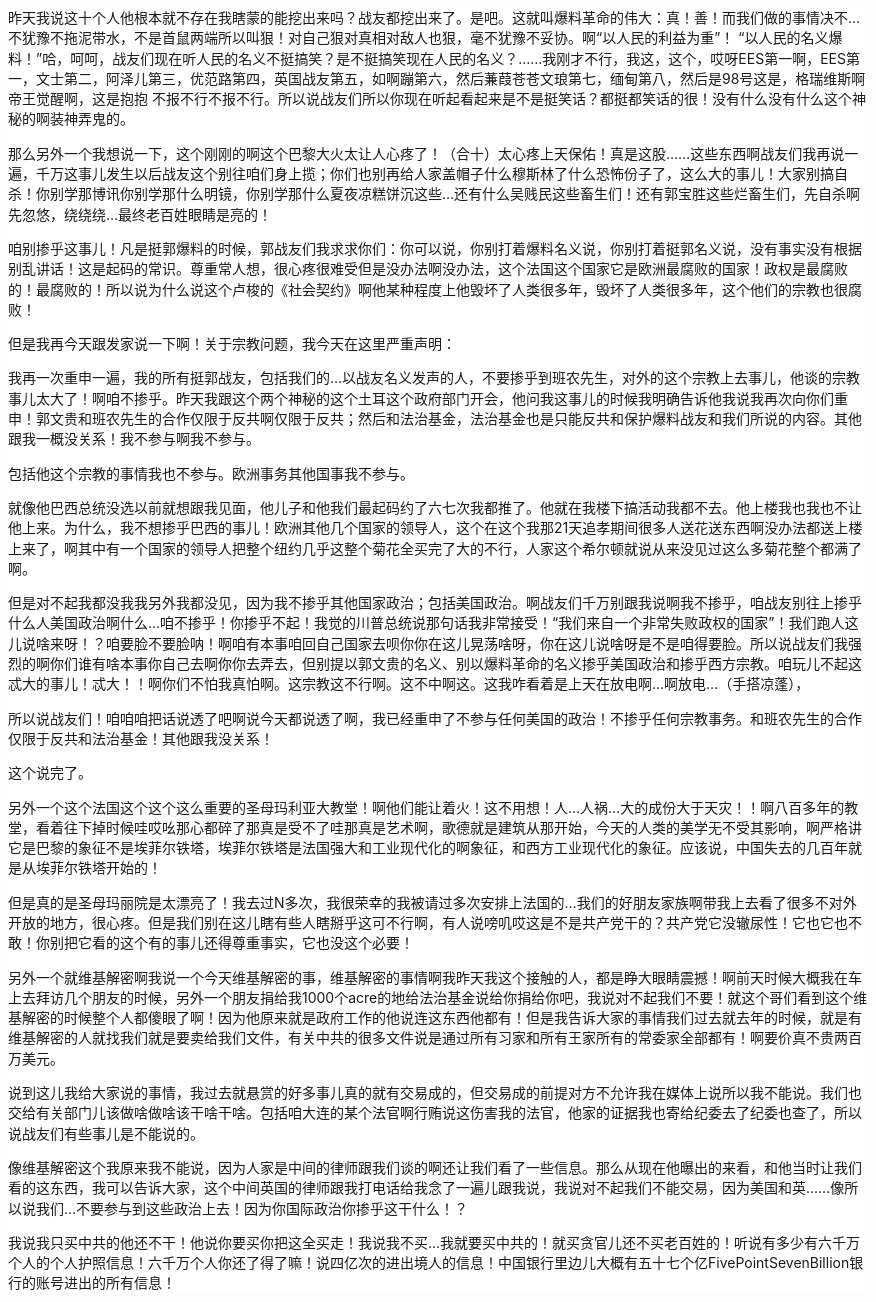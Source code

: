 
昨天我说这十个人他根本就不存在我瞎蒙的能挖出来吗？战友都挖出来了。是吧。这就叫爆料革命的伟大：真！善！而我们做的事情决不…不犹豫不拖泥带水，不是首鼠两端所以叫狠！对自己狠对真相对敌人也狠，毫不犹豫不妥协。啊“以人民的利益为重”！ “以人民的名义爆料！”哈，呵呵，战友们现在听人民的名义不挺搞笑？是不挺搞笑现在人民的名义？……我刚才不行，我这，这个，哎呀EES第一啊，EES第一，文士第二，阿泽儿第三，优范路第四，英国战友第五，如啊蹦第六，然后蒹葭苍苍文琅第七，缅甸第八，然后是98号这是，格瑞维斯啊帝王觉醒啊，这是抱抱 不报不行不报不行。所以说战友们所以你现在听起看起来是不是挺笑话？都挺都笑话的很！没有什么没有什么这个神秘的啊装神弄鬼的。
  

那么另外一个我想说一下，这个刚刚的啊这个巴黎大火太让人心疼了！（合十）太心疼上天保佑！真是这股……这些东西啊战友们我再说一遍，千万这事儿发生以后战友这个别往咱们身上揽；你们也别再给人家盖帽子什么穆斯林了什么恐怖份子了，这么大的事儿！大家别搞自杀！你别学那博讯你别学那什么明镜，你别学那什么夏夜凉糕饼沉这些…还有什么吴贱民这些畜生们！还有郭宝胜这些烂畜生们，先自杀啊先忽悠，绕绕绕…最终老百姓眼睛是亮的！
  

咱别掺乎这事儿！凡是挺郭爆料的时候，郭战友们我求求你们：你可以说，你别打着爆料名义说，你别打着挺郭名义说，没有事实没有根据别乱讲话！这是起码的常识。尊重常人想，很心疼很难受但是没办法啊没办法，这个法国这个国家它是欧洲最腐败的国家！政权是最腐败的！最腐败的！所以说为什么说这个卢梭的《社会契约》啊他某种程度上他毁坏了人类很多年，毁坏了人类很多年，这个他们的宗教也很腐败！
  

但是我再今天跟发家说一下啊！关于宗教问题，我今天在这里严重声明：
  

我再一次重申一遍，我的所有挺郭战友，包括我们的…以战友名义发声的人，不要掺乎到班农先生，对外的这个宗教上去事儿，他谈的宗教事儿太大了！啊咱不掺乎。昨天我跟这个两个神秘的这个土耳这个政府部门开会，他问我这事儿的时候我明确告诉他我说我再次向你们重申！郭文贵和班农先生的合作仅限于反共啊仅限于反共；然后和法治基金，法治基金也是只能反共和保护爆料战友和我们所说的内容。其他跟我一概没关系！我不参与啊我不参与。
  

包括他这个宗教的事情我也不参与。欧洲事务其他国事我不参与。
  

就像他巴西总统没选以前就想跟我见面，他儿子和他我们最起码约了六七次我都推了。他就在我楼下搞活动我都不去。他上楼我也我也不让他上来。为什么，我不想掺乎巴西的事儿！欧洲其他几个国家的领导人，这个在这个我那21天追孝期间很多人送花送东西啊没办法都送上楼上来了，啊其中有一个国家的领导人把整个纽约几乎这整个菊花全买完了大的不行，人家这个希尔顿就说从来没见过这么多菊花整个都满了啊。
  

但是对不起我都没我我另外我都没见，因为我不掺乎其他国家政治；包括美国政治。啊战友们千万别跟我说啊我不掺乎，咱战友别往上掺乎什么人美国政治啊什么…咱不掺乎！你掺乎不起！我觉的川普总统说那句话我非常接受！“我们来自一个非常失败政权的国家”！我们跑人这儿说啥来呀！？咱要脸不要脸呐！啊咱有本事咱回自己国家去呗你你在这儿晃荡啥呀，你在这儿说啥呀是不是咱得要脸。所以说战友们我强烈的啊你们谁有啥本事你自己去啊你你去弄去，但别提以郭文贵的名义、别以爆料革命的名义掺乎美国政治和掺乎西方宗教。咱玩儿不起这忒大的事儿！忒大！！啊你们不怕我真怕啊。这宗教这不行啊。这不中啊这。这我咋看着是上天在放电啊…啊放电…（手搭凉蓬），
  

所以说战友们！咱咱咱把话说透了吧啊说今天都说透了啊，我已经重申了不参与任何美国的政治！不掺乎任何宗教事务。和班农先生的合作仅限于反共和法治基金！其他跟我没关系！
  

这个说完了。
  

另外一个这个法国这个这个这么重要的圣母玛利亚大教堂！啊他们能让着火！这不用想！人…人祸…大的成份大于天灾！！啊八百多年的教堂，看着往下掉时候哇哎吆那心都碎了那真是受不了哇那真是艺术啊，歌德就是建筑从那开始，今天的人类的美学无不受其影响，啊严格讲它是巴黎的象征不是埃菲尔铁塔，埃菲尔铁塔是法国强大和工业现代化的啊象征，和西方工业现代化的象征。应该说，中国失去的几百年就是从埃菲尔铁塔开始的！
  

但是真的是圣母玛丽院是太漂亮了！我去过N多次，我很荣幸的我被请过多次安排上法国的…我们的好朋友家族啊带我上去看了很多不对外开放的地方，很心疼。但是我们别在这儿瞎有些人瞎掰乎这可不行啊，有人说嗙叽哎这是不是共产党干的？共产党它没辙尿性！它也它也不敢！你别把它看的这个有的事儿还得尊重事实，它也没这个必要！
  

另外一个就维基解密啊我说一个今天维基解密的事，维基解密的事情啊我昨天我这个接触的人，都是睁大眼睛震撼！啊前天时候大概我在车上去拜访几个朋友的时候，另外一个朋友捐给我1000个acre的地给法治基金说给你捐给你吧，我说对不起我们不要！就这个哥们看到这个维基解密的时候整个人都傻眼了啊！因为他原来就是政府工作的他说连这东西他都有！但是我告诉大家的事情我们过去就去年的时候，就是有维基解密的人就找我们就是要卖给我们文件，有关中共的很多文件说是通过所有习家和所有王家所有的常委家全部都有！啊要价真不贵两百万美元。
  

说到这儿我给大家说的事情，我过去就悬赏的好多事儿真的就有交易成的，但交易成的前提对方不允许我在媒体上说所以我不能说。我们也交给有关部门儿该做啥做啥该干啥干啥。包括咱大连的某个法官啊行贿说这伤害我的法官，他家的证据我也寄给纪委去了纪委也查了，所以说战友们有些事儿是不能说的。
  

像维基解密这个我原来我不能说，因为人家是中间的律师跟我们谈的啊还让我们看了一些信息。那么从现在他曝出的来看，和他当时让我们看的这东西，我可以告诉大家，这个中间英国的律师跟我打电话给我念了一遍儿跟我说，我说对不起我们不能交易，因为美国和英……像所以说我们…不要参与到这些政治上去！因为你国际政治你掺乎这干什么！？
  

我说我只买中共的他还不干！他说你要买你把这全买走！我说我不买…我就要买中共的！就买贪官儿还不买老百姓的！听说有多少有六千万个人的个人护照信息！六千万个人你还了得了嘛！说四亿次的进出境人的信息！中国银行里边儿大概有五十七个亿FivePointSevenBillion银行的账号进出的所有信息！
  